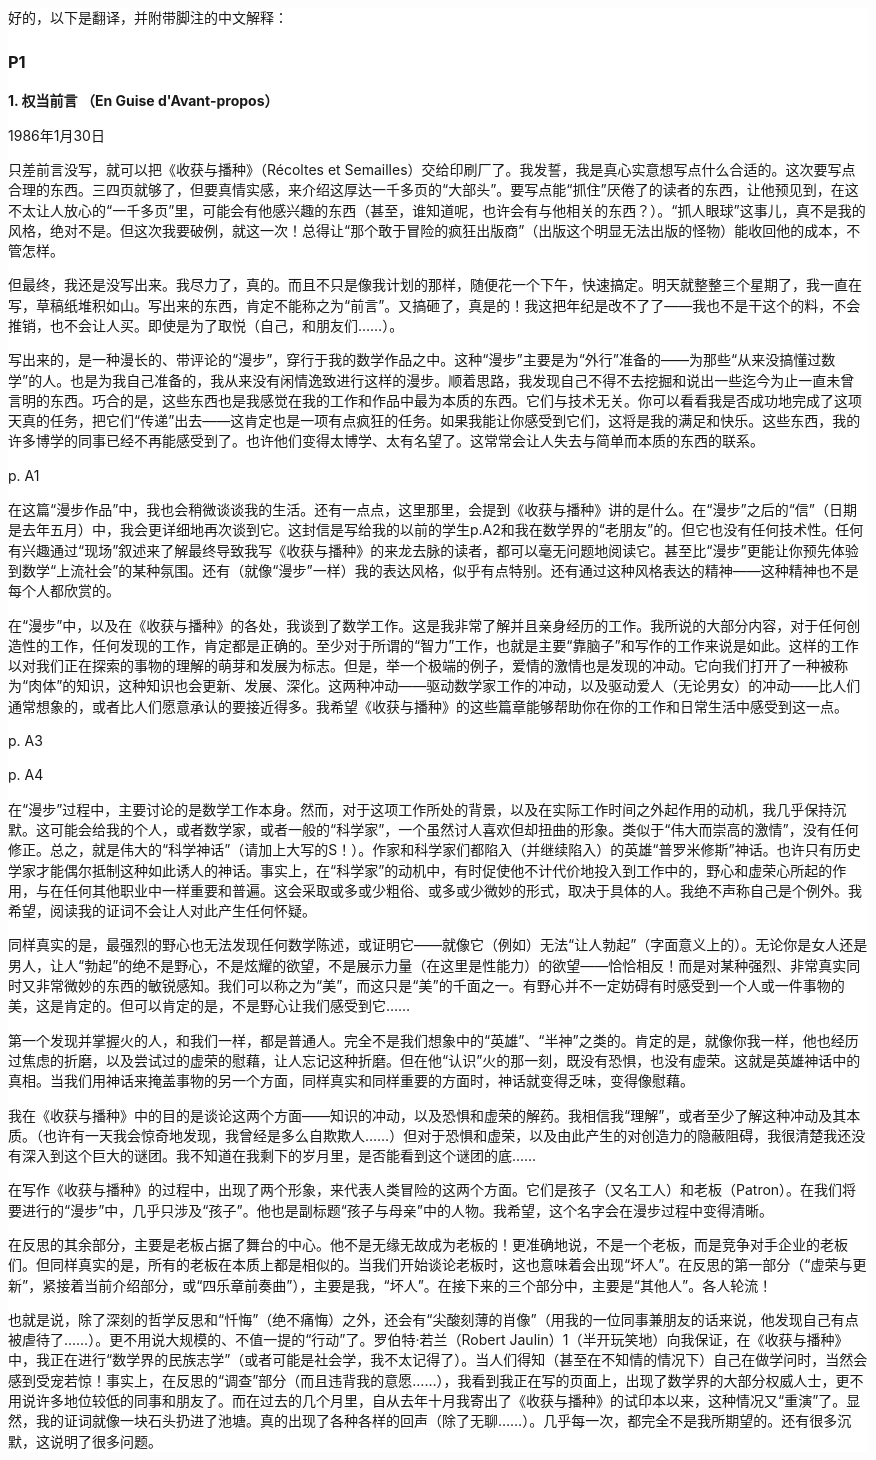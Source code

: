 好的，以下是翻译，并附带脚注的中文解释：

### P1

**1. 权当前言 （En Guise d'Avant-propos）**

1986年1月30日

只差前言没写，就可以把《收获与播种》（Récoltes et Semailles）交给印刷厂了。我发誓，我是真心实意想写点什么合适的。这次要写点合理的东西。三四页就够了，但要真情实感，来介绍这厚达一千多页的“大部头”。要写点能“抓住”厌倦了的读者的东西，让他预见到，在这不太让人放心的“一千多页”里，可能会有他感兴趣的东西（甚至，谁知道呢，也许会有与他相关的东西？）。“抓人眼球”这事儿，真不是我的风格，绝对不是。但这次我要破例，就这一次！总得让“那个敢于冒险的疯狂出版商”（出版这个明显无法出版的怪物）能收回他的成本，不管怎样。

但最终，我还是没写出来。我尽力了，真的。而且不只是像我计划的那样，随便花一个下午，快速搞定。明天就整整三个星期了，我一直在写，草稿纸堆积如山。写出来的东西，肯定不能称之为“前言”。又搞砸了，真是的！我这把年纪是改不了了——我也不是干这个的料，不会推销，也不会让人买。即使是为了取悦（自己，和朋友们……）。

写出来的，是一种漫长的、带评论的“漫步”，穿行于我的数学作品之中。这种“漫步”主要是为“外行”准备的——为那些“从来没搞懂过数学”的人。也是为我自己准备的，我从来没有闲情逸致进行这样的漫步。顺着思路，我发现自己不得不去挖掘和说出一些迄今为止一直未曾言明的东西。巧合的是，这些东西也是我感觉在我的工作和作品中最为本质的东西。它们与技术无关。你可以看看我是否成功地完成了这项天真的任务，把它们“传递”出去——这肯定也是一项有点疯狂的任务。如果我能让你感受到它们，这将是我的满足和快乐。这些东西，我的许多博学的同事已经不再能感受到了。也许他们变得太博学、太有名望了。这常常会让人失去与简单而本质的东西的联系。

p. A1

在这篇“漫步作品”中，我也会稍微谈谈我的生活。还有一点点，这里那里，会提到《收获与播种》讲的是什么。在“漫步”之后的“信”（日期是去年五月）中，我会更详细地再次谈到它。这封信是写给我的以前的学生p.A2和我在数学界的“老朋友”的。但它也没有任何技术性。任何有兴趣通过“现场”叙述来了解最终导致我写《收获与播种》的来龙去脉的读者，都可以毫无问题地阅读它。甚至比“漫步”更能让你预先体验到数学“上流社会”的某种氛围。还有（就像“漫步”一样）我的表达风格，似乎有点特别。还有通过这种风格表达的精神——这种精神也不是每个人都欣赏的。

在“漫步”中，以及在《收获与播种》的各处，我谈到了数学工作。这是我非常了解并且亲身经历的工作。我所说的大部分内容，对于任何创造性的工作，任何发现的工作，肯定都是正确的。至少对于所谓的“智力”工作，也就是主要“靠脑子”和写作的工作来说是如此。这样的工作以对我们正在探索的事物的理解的萌芽和发展为标志。但是，举一个极端的例子，爱情的激情也是发现的冲动。它向我们打开了一种被称为“肉体”的知识，这种知识也会更新、发展、深化。这两种冲动——驱动数学家工作的冲动，以及驱动爱人（无论男女）的冲动——比人们通常想象的，或者比人们愿意承认的要接近得多。我希望《收获与播种》的这些篇章能够帮助你在你的工作和日常生活中感受到这一点。

p. A3

p. A4

在“漫步”过程中，主要讨论的是数学工作本身。然而，对于这项工作所处的背景，以及在实际工作时间之外起作用的动机，我几乎保持沉默。这可能会给我的个人，或者数学家，或者一般的“科学家”，一个虽然讨人喜欢但却扭曲的形象。类似于“伟大而崇高的激情”，没有任何修正。总之，就是伟大的“科学神话”（请加上大写的S！）。作家和科学家们都陷入（并继续陷入）的英雄“普罗米修斯”神话。也许只有历史学家才能偶尔抵制这种如此诱人的神话。事实上，在“科学家”的动机中，有时促使他不计代价地投入到工作中的，野心和虚荣心所起的作用，与在任何其他职业中一样重要和普遍。这会采取或多或少粗俗、或多或少微妙的形式，取决于具体的人。我绝不声称自己是个例外。我希望，阅读我的证词不会让人对此产生任何怀疑。

同样真实的是，最强烈的野心也无法发现任何数学陈述，或证明它——就像它（例如）无法“让人勃起”（字面意义上的）。无论你是女人还是男人，让人“勃起”的绝不是野心，不是炫耀的欲望，不是展示力量（在这里是性能力）的欲望——恰恰相反！而是对某种强烈、非常真实同时又非常微妙的东西的敏锐感知。我们可以称之为“美”，而这只是“美”的千面之一。有野心并不一定妨碍有时感受到一个人或一件事物的美，这是肯定的。但可以肯定的是，不是野心让我们感受到它……

第一个发现并掌握火的人，和我们一样，都是普通人。完全不是我们想象中的“英雄”、“半神”之类的。肯定的是，就像你我一样，他也经历过焦虑的折磨，以及尝试过的虚荣的慰藉，让人忘记这种折磨。但在他“认识”火的那一刻，既没有恐惧，也没有虚荣。这就是英雄神话中的真相。当我们用神话来掩盖事物的另一个方面，同样真实和同样重要的方面时，神话就变得乏味，变得像慰藉。

我在《收获与播种》中的目的是谈论这两个方面——知识的冲动，以及恐惧和虚荣的解药。我相信我“理解”，或者至少了解这种冲动及其本质。（也许有一天我会惊奇地发现，我曾经是多么自欺欺人……）但对于恐惧和虚荣，以及由此产生的对创造力的隐蔽阻碍，我很清楚我还没有深入到这个巨大的谜团。我不知道在我剩下的岁月里，是否能看到这个谜团的底……

在写作《收获与播种》的过程中，出现了两个形象，来代表人类冒险的这两个方面。它们是孩子（又名工人）和老板（Patron）。在我们将要进行的“漫步”中，几乎只涉及“孩子”。他也是副标题“孩子与母亲”中的人物。我希望，这个名字会在漫步过程中变得清晰。

在反思的其余部分，主要是老板占据了舞台的中心。他不是无缘无故成为老板的！更准确地说，不是一个老板，而是竞争对手企业的老板们。但同样真实的是，所有的老板在本质上都是相似的。当我们开始谈论老板时，这也意味着会出现“坏人”。在反思的第一部分（“虚荣与更新”，紧接着当前介绍部分，或“四乐章前奏曲”），主要是我，“坏人”。在接下来的三个部分中，主要是“其他人”。各人轮流！

也就是说，除了深刻的哲学反思和“忏悔”（绝不痛悔）之外，还会有“尖酸刻薄的肖像”（用我的一位同事兼朋友的话来说，他发现自己有点被虐待了……）。更不用说大规模的、不值一提的“行动”了。罗伯特·若兰（Robert Jaulin）1（半开玩笑地）向我保证，在《收获与播种》中，我正在进行“数学界的民族志学”（或者可能是社会学，我不太记得了）。当人们得知（甚至在不知情的情况下）自己在做学问时，当然会感到受宠若惊！事实上，在反思的“调查”部分（而且违背我的意愿……），我看到我正在写的页面上，出现了数学界的大部分权威人士，更不用说许多地位较低的同事和朋友了。而在过去的几个月里，自从去年十月我寄出了《收获与播种》的试印本以来，这种情况又“重演”了。显然，我的证词就像一块石头扔进了池塘。真的出现了各种各样的回声（除了无聊……）。几乎每一次，都完全不是我所期望的。还有很多沉默，这说明了很多问题。
